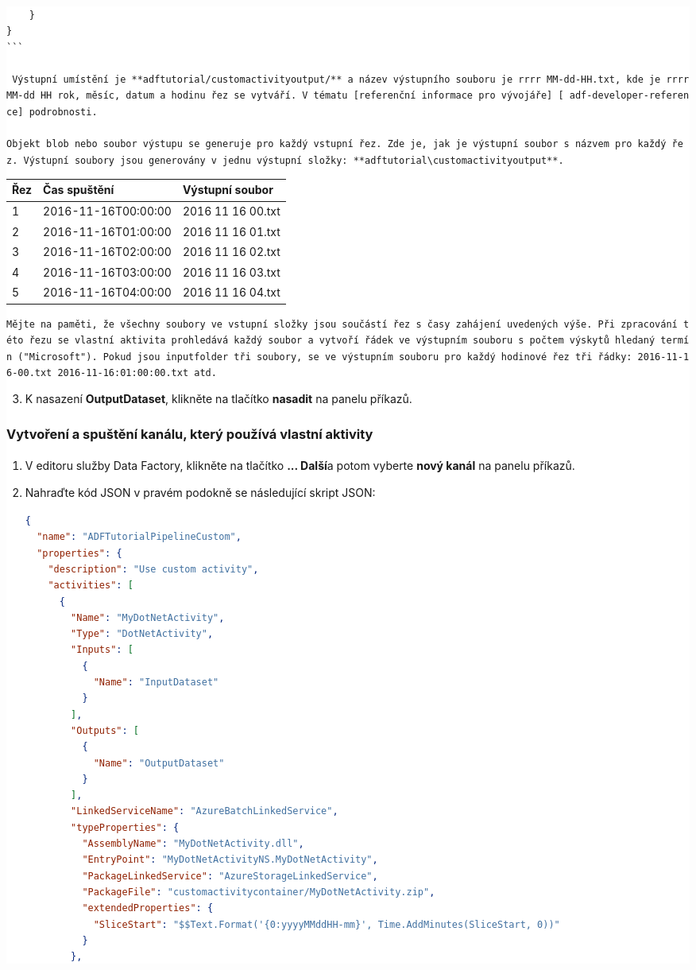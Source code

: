         }
    }
    ```

     Výstupní umístění je **adftutorial/customactivityoutput/** a název výstupního souboru je rrrr MM-dd-HH.txt, kde je rrrr MM-dd HH rok, měsíc, datum a hodinu řez se vytváří. V tématu [referenční informace pro vývojáře] [ adf-developer-reference] podrobnosti.

    Objekt blob nebo soubor výstupu se generuje pro každý vstupní řez. Zde je, jak je výstupní soubor s názvem pro každý řez. Výstupní soubory jsou generovány v jednu výstupní složky: **adftutorial\customactivityoutput**.

   | Řez | Čas spuštění | Výstupní soubor |
   |:--- |:--- |:--- |
   | 1 |2016-11-16T00:00:00 |2016 11 16 00.txt |
   | 2 |2016-11-16T01:00:00 |2016 11 16 01.txt |
   | 3 |2016-11-16T02:00:00 |2016 11 16 02.txt |
   | 4 |2016-11-16T03:00:00 |2016 11 16 03.txt |
   | 5 |2016-11-16T04:00:00 |2016 11 16 04.txt |

    Mějte na paměti, že všechny soubory ve vstupní složky jsou součástí řez s časy zahájení uvedených výše. Při zpracování této řezu se vlastní aktivita prohledává každý soubor a vytvoří řádek ve výstupním souboru s počtem výskytů hledaný termín ("Microsoft"). Pokud jsou inputfolder tři soubory, se ve výstupním souboru pro každý hodinové řez tři řádky: 2016-11-16-00.txt 2016-11-16:01:00:00.txt atd.
3. K nasazení **OutputDataset**, klikněte na tlačítko **nasadit** na panelu příkazů.

### <a name="create-and-run-a-pipeline-that-uses-the-custom-activity"></a>Vytvoření a spuštění kanálu, který používá vlastní aktivity
1. V editoru služby Data Factory, klikněte na tlačítko **... Další**a potom vyberte **nový kanál** na panelu příkazů. 
2. Nahraďte kód JSON v pravém podokně se následující skript JSON:

    ```JSON
    {
      "name": "ADFTutorialPipelineCustom",
      "properties": {
        "description": "Use custom activity",
        "activities": [
          {
            "Name": "MyDotNetActivity",
            "Type": "DotNetActivity",
            "Inputs": [
              {
                "Name": "InputDataset"
              }
            ],
            "Outputs": [
              {
                "Name": "OutputDataset"
              }
            ],
            "LinkedServiceName": "AzureBatchLinkedService",
            "typeProperties": {
              "AssemblyName": "MyDotNetActivity.dll",
              "EntryPoint": "MyDotNetActivityNS.MyDotNetActivity",
              "PackageLinkedService": "AzureStorageLinkedService",
              "PackageFile": "customactivitycontainer/MyDotNetActivity.zip",
              "extendedProperties": {
                "SliceStart": "$$Text.Format('{0:yyyyMMddHH-mm}', Time.AddMinutes(SliceStart, 0))"
              }
            },

[batch-net-library]: ../../batch/batch-dotnet-get-started.md
[batch-create-account]: ../../batch/batch-account-create-portal.md
[batch-technical-overview]: ../../batch/batch-technical-overview.md
[batch-get-started]: ../../batch/batch-dotnet-get-started.md
[use-custom-activities]: data-factory-use-custom-activities.md
[troubleshoot]: data-factory-troubleshoot.md
[data-factory-introduction]: data-factory-introduction.md
[azure-powershell-install]: https://github.com/Azure/azure-sdk-tools/releases
[developer-reference]: http://go.microsoft.com/fwlink/?LinkId=516908
[cmdlet-reference]: http://go.microsoft.com/fwlink/?LinkId=517456
[new-azure-batch-account]: https://msdn.microsoft.com/library/mt125880.aspx
[new-azure-batch-pool]: https://msdn.microsoft.com/library/mt125936.aspx
[azure-batch-blog]: http://blogs.technet.com/b/windowshpc/archive/2014/10/28/using-azure-powershell-to-manage-azure-batch-account.aspx
[nuget-package]: http://go.microsoft.com/fwlink/?LinkId=517478
[adf-developer-reference]: http://go.microsoft.com/fwlink/?LinkId=516908
[azure-preview-portal]: https://portal.azure.com/
[adfgetstarted]: data-factory-copy-data-from-azure-blob-storage-to-sql-database.md
[hivewalkthrough]: data-factory-data-transformation-activities.md
[image-data-factory-ouput-from-custom-activity]: ./media/data-factory-use-custom-activities/OutputFilesFromCustomActivity.png
[image-data-factory-download-logs-from-custom-activity]: ./media/data-factory-use-custom-activities/DownloadLogsFromCustomActivity.png